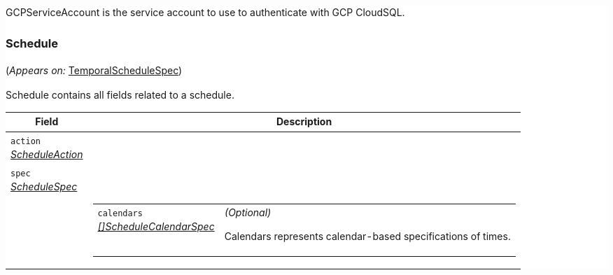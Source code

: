 <p>GCPServiceAccount is the service account to use to authenticate with GCP CloudSQL.</p>
</td>
</tr>
</tbody>
</table>
</div>
</div>
<h3 id="temporal.io/v1beta1.Schedule">Schedule
</h3>
<p>
(<em>Appears on:</em>
<a href="#temporal.io/v1beta1.TemporalScheduleSpec">TemporalScheduleSpec</a>)
</p>
<p>Schedule contains all fields related to a schedule.</p>
<div class="md-typeset__scrollwrap">
<div class="md-typeset__table">
<table>
<thead>
<tr>
<th>Field</th>
<th>Description</th>
</tr>
</thead>
<tbody>
<tr>
<td>
<code>action</code><br>
<em>
<a href="#temporal.io/v1beta1.ScheduleAction">
ScheduleAction
</a>
</em>
</td>
<td>
</td>
</tr>
<tr>
<td>
<code>spec</code><br>
<em>
<a href="#temporal.io/v1beta1.ScheduleSpec">
ScheduleSpec
</a>
</em>
</td>
<td>
<br/>
<br/>
<table>
<tr>
<td>
<code>calendars</code><br>
<em>
<a href="#temporal.io/v1beta1.ScheduleCalendarSpec">
[]ScheduleCalendarSpec
</a>
</em>
</td>
<td>
<em>(Optional)</em>
<p>Calendars represents calendar-based specifications of times.</p>
</td>
</tr>
<tr>